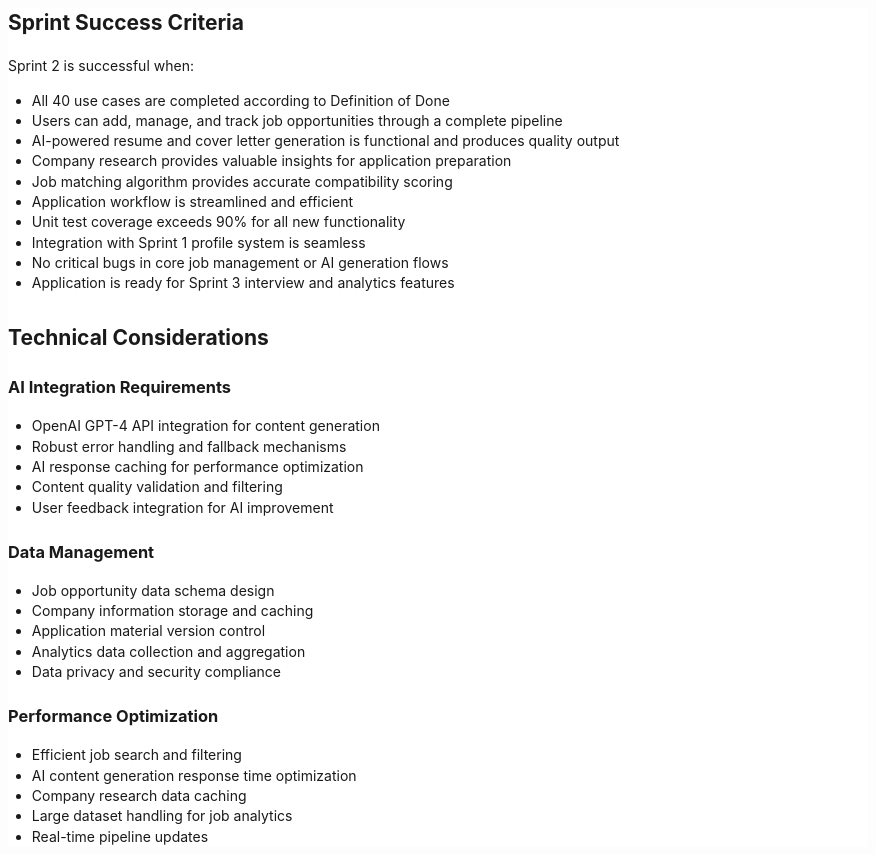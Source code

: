 ## Sprint Success Criteria

Sprint 2 is successful when:
- All 40 use cases are completed according to Definition of Done
- Users can add, manage, and track job opportunities through a complete pipeline
- AI-powered resume and cover letter generation is functional and produces quality output
- Company research provides valuable insights for application preparation
- Job matching algorithm provides accurate compatibility scoring
- Application workflow is streamlined and efficient
- Unit test coverage exceeds 90% for all new functionality
- Integration with Sprint 1 profile system is seamless
- No critical bugs in core job management or AI generation flows
- Application is ready for Sprint 3 interview and analytics features

## Technical Considerations

### AI Integration Requirements
- OpenAI GPT-4 API integration for content generation
- Robust error handling and fallback mechanisms
- AI response caching for performance optimization
- Content quality validation and filtering
- User feedback integration for AI improvement

### Data Management
- Job opportunity data schema design
- Company information storage and caching
- Application material version control
- Analytics data collection and aggregation
- Data privacy and security compliance

### Performance Optimization
- Efficient job search and filtering
- AI content generation response time optimization
- Company research data caching
- Large dataset handling for job analytics
- Real-time pipeline updates